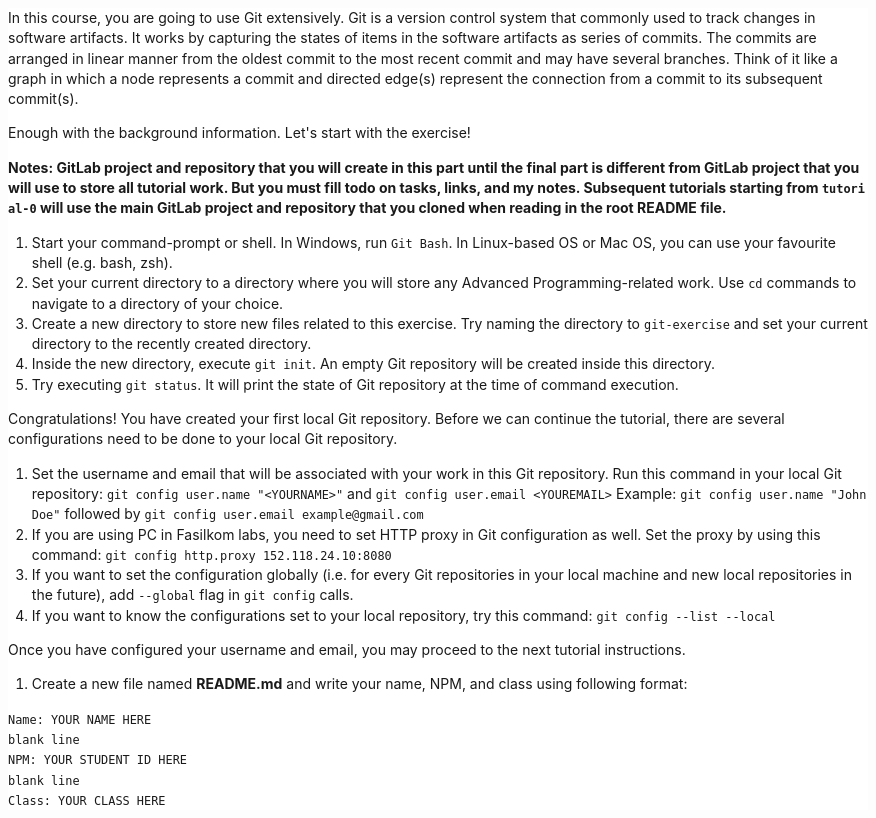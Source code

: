 In this course, you are going to use Git extensively. Git is a version
control system that commonly used to track changes in software artifacts.
It works by capturing the states of items in the software artifacts as
series of commits. The commits are arranged in linear manner from the
oldest commit to the most recent commit and may have several branches.
Think of it like a graph in which a node represents a commit and
directed edge(s) represent the connection from a commit to its
subsequent commit(s).

Enough with the background information. Let's start with the exercise!

**Notes: GitLab project and repository that you will create in this part until the final part
is different from GitLab project that you will use to store all tutorial
work. But you must fill todo on tasks, links, and my notes. Subsequent tutorials starting from `tutorial-0` will use
the main GitLab project and repository that you cloned when reading in
the root README file.**

1. Start your command-prompt or shell. In Windows, run `Git Bash`. In
Linux-based OS or Mac OS, you can use your favourite shell (e.g. bash,
zsh).
2. Set your current directory to a directory where you will store any
Advanced Programming-related work. Use `cd` commands to navigate to
a directory of your choice.
3. Create a new directory to store new files related to this exercise.
Try naming the directory to `git-exercise` and set your current
directory to the recently created directory.
4. Inside the new directory, execute `git init`. An empty Git
repository will be created inside this directory.
5. Try executing `git status`. It will print the state of Git repository
at the time of command execution.

Congratulations! You have created your first local Git repository.
Before we can continue the tutorial, there are several configurations
need to be done to your local Git repository.

1. Set the username and email that will be associated with your work in
this Git repository. Run this command in your local Git repository:
`git config user.name "<YOURNAME>"` and `git config user.email <YOUREMAIL>`
Example: `git config user.name "John Doe"` followed by
`git config user.email example@gmail.com`
2. If you are using PC in Fasilkom labs, you need to set HTTP proxy
in Git configuration as well. Set the proxy by using this command: 
`git config http.proxy 152.118.24.10:8080`
3. If you want to set the configuration globally (i.e. for every Git
repositories in your local machine and new local repositories in the
future), add `--global` flag in `git config` calls.
4. If you want to know the configurations set to your local repository,
try this command: `git config --list --local`

Once you have configured your username and email, you may proceed to the
next tutorial instructions.

1. Create a new file named **README.md** and write your name, NPM, and class
using following format:
```
Name: YOUR NAME HERE
blank line
NPM: YOUR STUDENT ID HERE
blank line
Class: YOUR CLASS HERE
```
